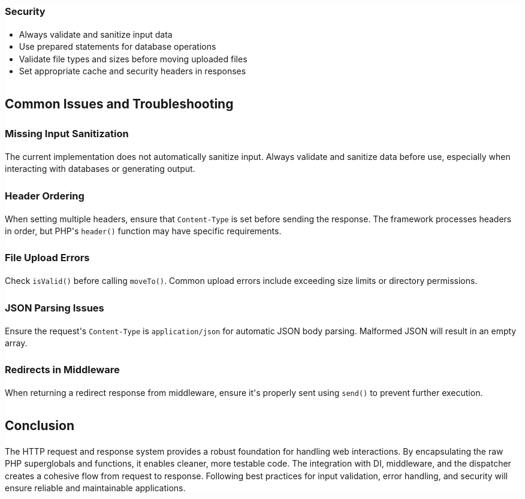 ### Security
- Always validate and sanitize input data
- Use prepared statements for database operations
- Validate file types and sizes before moving uploaded files
- Set appropriate cache and security headers in responses

## Common Issues and Troubleshooting

### Missing Input Sanitization
The current implementation does not automatically sanitize input. Always validate and sanitize data before use, especially when interacting with databases or generating output.

### Header Ordering
When setting multiple headers, ensure that `Content-Type` is set before sending the response. The framework processes headers in order, but PHP's `header()` function may have specific requirements.

### File Upload Errors
Check `isValid()` before calling `moveTo()`. Common upload errors include exceeding size limits or directory permissions.

### JSON Parsing Issues
Ensure the request's `Content-Type` is `application/json` for automatic JSON body parsing. Malformed JSON will result in an empty array.

### Redirects in Middleware
When returning a redirect response from middleware, ensure it's properly sent using `send()` to prevent further execution.

## Conclusion
The HTTP request and response system provides a robust foundation for handling web interactions. By encapsulating the raw PHP superglobals and functions, it enables cleaner, more testable code. The integration with DI, middleware, and the dispatcher creates a cohesive flow from request to response. Following best practices for input validation, error handling, and security will ensure reliable and maintainable applications.